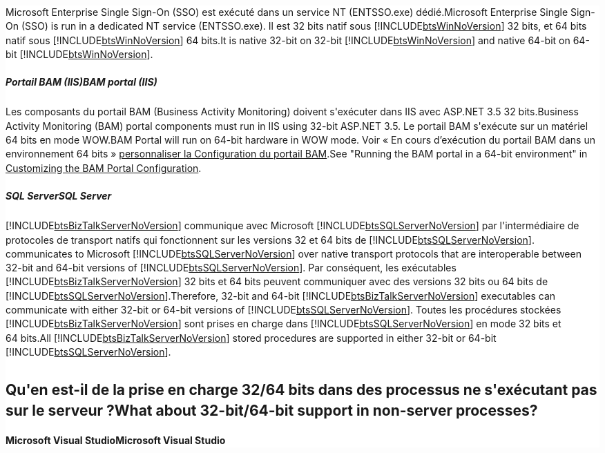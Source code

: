 <span data-ttu-id="a9a50-152">Microsoft Enterprise Single Sign-On (SSO) est exécuté dans un service NT (ENTSSO.exe) dédié.</span><span class="sxs-lookup"><span data-stu-id="a9a50-152">Microsoft Enterprise Single Sign-On (SSO) is run in a dedicated NT service (ENTSSO.exe).</span></span> <span data-ttu-id="a9a50-153">Il est 32 bits natif sous [!INCLUDE[btsWinNoVersion](../includes/btswinnoversion-md.md)] 32 bits, et 64 bits natif sous [!INCLUDE[btsWinNoVersion](../includes/btswinnoversion-md.md)] 64 bits.</span><span class="sxs-lookup"><span data-stu-id="a9a50-153">It is native 32-bit on 32-bit [!INCLUDE[btsWinNoVersion](../includes/btswinnoversion-md.md)] and native 64-bit on 64-bit [!INCLUDE[btsWinNoVersion](../includes/btswinnoversion-md.md)].</span></span>  
  
##### <a name="bam-portal-iis"></a><span data-ttu-id="a9a50-154">Portail BAM (IIS)</span><span class="sxs-lookup"><span data-stu-id="a9a50-154">BAM portal (IIS)</span></span>  
 <span data-ttu-id="a9a50-155">Les composants du portail BAM (Business Activity Monitoring) doivent s'exécuter dans IIS avec ASP.NET 3.5 32 bits.</span><span class="sxs-lookup"><span data-stu-id="a9a50-155">Business Activity Monitoring (BAM) portal components must run in IIS using 32-bit ASP.NET 3.5.</span></span> <span data-ttu-id="a9a50-156">Le portail BAM s'exécute sur un matériel 64 bits en mode WOW.</span><span class="sxs-lookup"><span data-stu-id="a9a50-156">BAM Portal will run on 64-bit hardware in WOW mode.</span></span> <span data-ttu-id="a9a50-157">Voir « En cours d’exécution du portail BAM dans un environnement 64 bits » [personnaliser la Configuration du portail BAM](../core/customizing-the-bam-portal-configuration.md).</span><span class="sxs-lookup"><span data-stu-id="a9a50-157">See "Running the BAM portal in a 64-bit environment" in [Customizing the BAM Portal Configuration](../core/customizing-the-bam-portal-configuration.md).</span></span>  
  
##### <a name="sql-server"></a><span data-ttu-id="a9a50-158">SQL Server</span><span class="sxs-lookup"><span data-stu-id="a9a50-158">SQL Server</span></span>  
 [!INCLUDE[btsBizTalkServerNoVersion](../includes/btsbiztalkservernoversion-md.md)]<span data-ttu-id="a9a50-159"> communique avec Microsoft [!INCLUDE[btsSQLServerNoVersion](../includes/btssqlservernoversion-md.md)] par l'intermédiaire de protocoles de transport natifs qui fonctionnent sur les versions 32 et 64 bits de [!INCLUDE[btsSQLServerNoVersion](../includes/btssqlservernoversion-md.md)].</span><span class="sxs-lookup"><span data-stu-id="a9a50-159"> communicates to Microsoft [!INCLUDE[btsSQLServerNoVersion](../includes/btssqlservernoversion-md.md)] over native transport protocols that are interoperable between 32-bit and 64-bit versions of [!INCLUDE[btsSQLServerNoVersion](../includes/btssqlservernoversion-md.md)].</span></span> <span data-ttu-id="a9a50-160">Par conséquent, les exécutables [!INCLUDE[btsBizTalkServerNoVersion](../includes/btsbiztalkservernoversion-md.md)] 32 bits et 64 bits peuvent communiquer avec des versions 32 bits ou 64 bits de [!INCLUDE[btsSQLServerNoVersion](../includes/btssqlservernoversion-md.md)].</span><span class="sxs-lookup"><span data-stu-id="a9a50-160">Therefore, 32-bit and 64-bit [!INCLUDE[btsBizTalkServerNoVersion](../includes/btsbiztalkservernoversion-md.md)] executables can communicate with either 32-bit or 64-bit versions of [!INCLUDE[btsSQLServerNoVersion](../includes/btssqlservernoversion-md.md)].</span></span> <span data-ttu-id="a9a50-161">Toutes les procédures stockées [!INCLUDE[btsBizTalkServerNoVersion](../includes/btsbiztalkservernoversion-md.md)] sont prises en charge dans [!INCLUDE[btsSQLServerNoVersion](../includes/btssqlservernoversion-md.md)] en mode 32 bits et 64 bits.</span><span class="sxs-lookup"><span data-stu-id="a9a50-161">All [!INCLUDE[btsBizTalkServerNoVersion](../includes/btsbiztalkservernoversion-md.md)] stored procedures are supported in either 32-bit or 64-bit [!INCLUDE[btsSQLServerNoVersion](../includes/btssqlservernoversion-md.md)].</span></span>  
  
## <a name="what-about-32-bit64-bit-support-in-non-server-processes"></a><span data-ttu-id="a9a50-162">Qu'en est-il de la prise en charge 32/64 bits dans des processus ne s'exécutant pas sur le serveur ?</span><span class="sxs-lookup"><span data-stu-id="a9a50-162">What about 32-bit/64-bit support in non-server processes?</span></span>  
 <span data-ttu-id="a9a50-163">**Microsoft Visual Studio**</span><span class="sxs-lookup"><span data-stu-id="a9a50-163">**Microsoft Visual Studio**</span></span>  
  